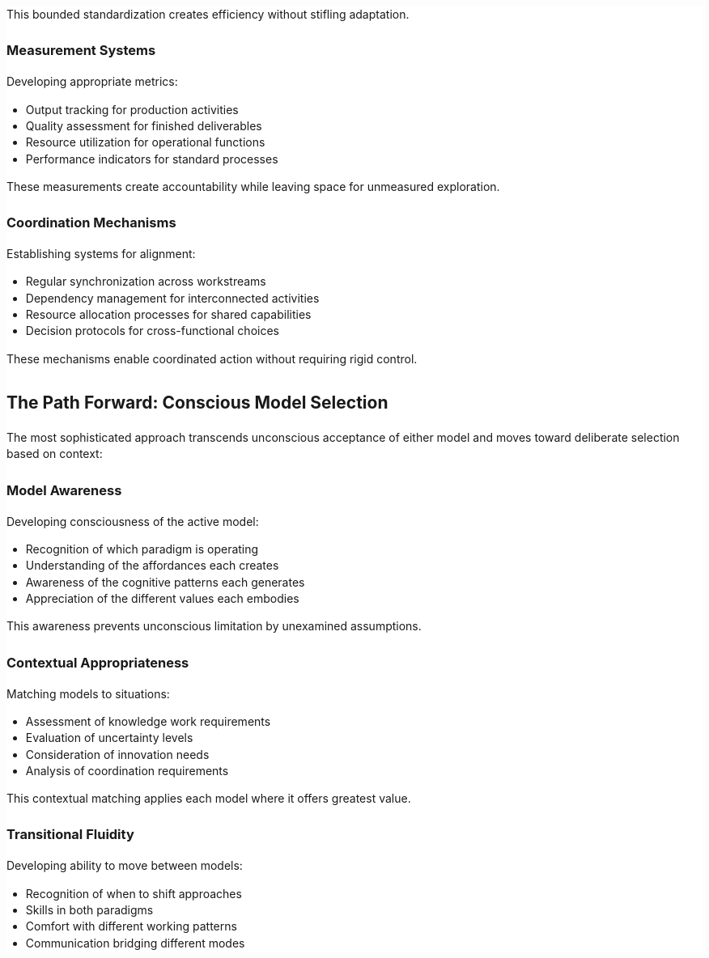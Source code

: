 This bounded standardization creates efficiency without stifling adaptation.

### Measurement Systems

Developing appropriate metrics:

- Output tracking for production activities
- Quality assessment for finished deliverables
- Resource utilization for operational functions
- Performance indicators for standard processes

These measurements create accountability while leaving space for unmeasured exploration.

### Coordination Mechanisms

Establishing systems for alignment:

- Regular synchronization across workstreams
- Dependency management for interconnected activities
- Resource allocation processes for shared capabilities
- Decision protocols for cross-functional choices

These mechanisms enable coordinated action without requiring rigid control.

## The Path Forward: Conscious Model Selection

The most sophisticated approach transcends unconscious acceptance of either model and moves toward deliberate selection based on context:

### Model Awareness

Developing consciousness of the active model:

- Recognition of which paradigm is operating
- Understanding of the affordances each creates
- Awareness of the cognitive patterns each generates
- Appreciation of the different values each embodies

This awareness prevents unconscious limitation by unexamined assumptions.

### Contextual Appropriateness

Matching models to situations:

- Assessment of knowledge work requirements
- Evaluation of uncertainty levels
- Consideration of innovation needs
- Analysis of coordination requirements

This contextual matching applies each model where it offers greatest value.

### Transitional Fluidity

Developing ability to move between models:

- Recognition of when to shift approaches
- Skills in both paradigms
- Comfort with different working patterns
- Communication bridging different modes
